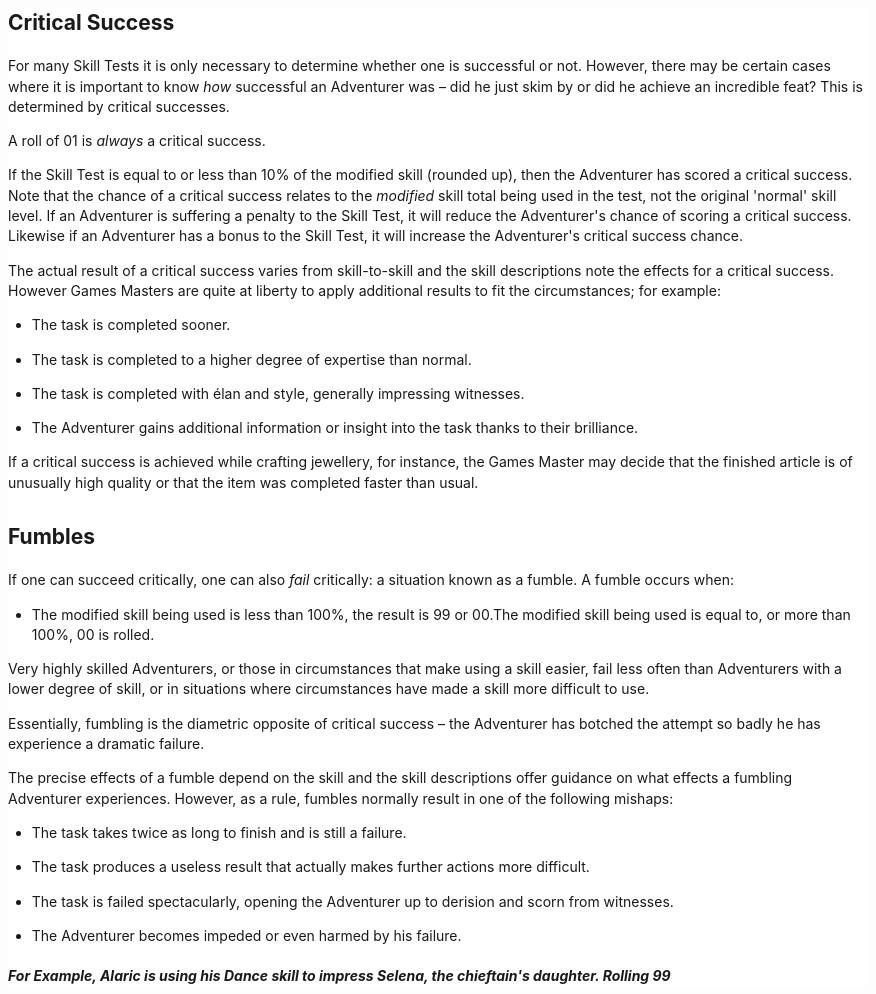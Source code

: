 ## Critical Success

For many Skill Tests it is only necessary to determine whether one is successful or not. However, there may be certain cases where it is important to know _how_ successful an Adventurer was – did he just skim by or did he achieve an incredible feat? This is determined by critical successes.

A roll of 01 is _always_ a critical success.

If the Skill Test is equal to or less than 10% of the modified skill (rounded up), then the Adventurer has scored a critical success. Note that the chance of a critical success relates to the _modified_ skill total being used in the test, not the original 'normal' skill level. If an Adventurer is suffering a penalty to the Skill Test, it will reduce the Adventurer's chance of scoring a critical success. Likewise if an Adventurer has a bonus to the Skill Test, it will increase the Adventurer's critical success chance.

The actual result of a critical success varies from skill-to-skill and the skill descriptions note the effects for a critical success. However Games Masters are quite at liberty to apply additional results to fit the circumstances; for example:

  -	 The task is completed sooner.
  -	 The task is completed to a higher degree of expertise than normal.
  -	 The task is completed with élan and style, generally impressing witnesses.

  -	 The Adventurer gains additional information or insight into the task thanks to their brilliance.

If a critical success is achieved while crafting jewellery, for instance, the Games Master may decide that the finished article is of unusually high quality or that the item was completed faster than usual.

## Fumbles

If one can succeed critically, one can also _fail_ critically: a situation known as a fumble. A fumble occurs when:

  -	 The modified skill being used is less than 100%, the result is 99 or 00.The modified skill being used is equal to, or more than 100%, 00 is rolled.

Very highly skilled Adventurers, or those in circumstances that make using a skill easier, fail less often than Adventurers with a lower degree of skill, or in situations where circumstances have made a skill more difficult to use.

Essentially, fumbling is the diametric opposite of critical success – the Adventurer has botched the attempt so badly he has experience a dramatic failure.

The precise effects of a fumble depend on the skill and the skill descriptions offer guidance on what effects a fumbling Adventurer experiences. However, as a rule, fumbles normally result in one of the following mishaps:

  -	 The task takes twice as long to finish and is still a failure.
  -	 The task produces a useless result that actually makes further actions more difficult.

  -	 The task is failed spectacularly, opening the Adventurer up to derision and scorn from witnesses.

  -	 The Adventurer becomes impeded or even harmed by his failure.

##### For Example, Alaric is using his Dance skill to impress Selena, the chieftain's daughter. Rolling 99 
